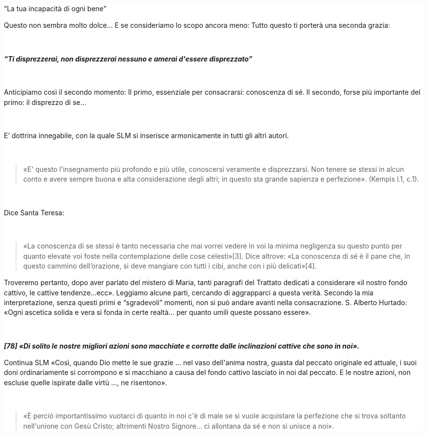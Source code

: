 “La tua incapacità di ogni bene”

 

Questo non sembra molto dolce… E se consideriamo lo scopo ancora meno: Tutto questo ti porterà una seconda grazia:

​

***“Ti disprezzerai, non disprezzerai nessuno e amerai d'essere disprezzato”***

​

Anticipiamo così il secondo momento: Il primo, essenziale per consacrarsi: conoscenza di sé. Il secondo, forse più importante del primo: il disprezzo di se…

​

E’ dottrina innegabile, con la quale SLM si inserisce armonicamente in tutti gli altri autori.

​

>«E' questo l'insegnamento più profondo e più utile, conoscersi veramente e disprezzarsi. Non tenere se stessi in alcun conto e avere sempre buona e alta considerazione degli altri; in questo sta grande sapienza e perfezione». (Kempis l.1, c.1).

​

Dice Santa Teresa:

​

>«La conoscenza di se stessi è tanto necessaria che mai vorrei vedere in voi la minima negligenza su questo punto per quanto elevate voi foste nella contemplazione delle cose celesti»[3]. Dice altrove: «La conoscenza di sé è il pane che, in questo cammino dell’orazione, si deve mangiare con tutti i cibi, anche con i più delicati»[4].

 

Troveremo pertanto, dopo aver parlato del mistero di Maria, tanti paragrafi del Trattato dedicati a considerare «il nostro fondo cattivo, le cattive tendenze…ecc». Leggiamo alcune parti, cercando di aggrapparci a questa verità. Secondo la mia interpretazione, senza questi primi e “sgradevoli” momenti, non si può andare avanti nella consacrazione. S. Alberto Hurtado: «Ogni ascetica solida e vera si fonda in certe realtà… per quanto umili queste possano essere».

​

***[78] «Di solito le nostre migliori azioni sono macchiate e corrotte dalle inclinazioni cattive che sono in noi».***

 

Continua SLM «Così, quando Dio mette le sue grazie … nel vaso dell'anima nostra, guasta dal peccato originale ed attuale, i suoi doni ordinariamente si corrompono e si macchiano a causa del fondo cattivo lasciato in noi dal peccato. E le nostre azioni, non escluse quelle ispirate dalle virtù …, ne risentono».

​

>«È perciò importantissimo vuotarci di quanto in noi c'è di male se si vuole acquistare la perfezione che si trova soltanto nell'unione con Gesù Cristo; altrimenti Nostro Signore… ci allontana da sé e non si unisce a noi».
